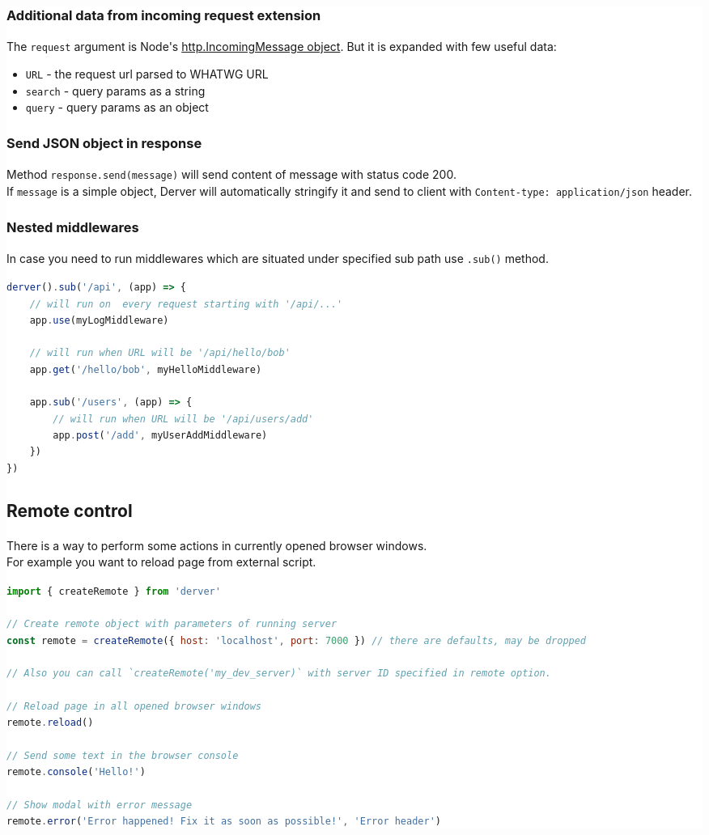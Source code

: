 ### Additional data from incoming request extension

The `request` argument is Node's [http.IncomingMessage object](https://nodejs.org/api/http.html#http_class_http_incomingmessage). But it is expanded with few useful data:

-   `URL` - the request url parsed to WHATWG URL
-   `search` - query params as a string
-   `query` - query params as an object

### Send JSON object in response

Method `response.send(message)` will send content of message with status code 200.  
If `message` is a simple object, Derver will automatically stringify it and send to client with `Content-type: application/json` header.

### Nested middlewares

In case you need to run middlewares which are situated under specified sub path use `.sub()` method.

```js
derver().sub('/api', (app) => {
    // will run on  every request starting with '/api/...'
    app.use(myLogMiddleware)

    // will run when URL will be '/api/hello/bob'
    app.get('/hello/bob', myHelloMiddleware)

    app.sub('/users', (app) => {
        // will run when URL will be '/api/users/add'
        app.post('/add', myUserAddMiddleware)
    })
})
```

## Remote control

There is a way to perform some actions in currently opened browser windows.  
For example you want to reload page from external script.

```js
import { createRemote } from 'derver'

// Create remote object with parameters of running server
const remote = createRemote({ host: 'localhost', port: 7000 }) // there are defaults, may be dropped

// Also you can call `createRemote('my_dev_server)` with server ID specified in remote option.

// Reload page in all opened browser windows
remote.reload()

// Send some text in the browser console
remote.console('Hello!')

// Show modal with error message
remote.error('Error happened! Fix it as soon as possible!', 'Error header')
```
